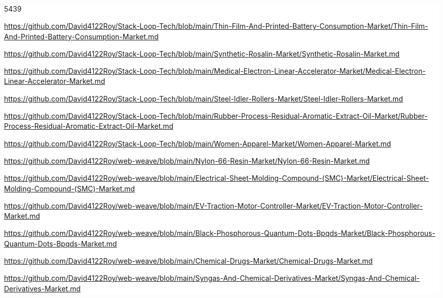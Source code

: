 5439</p><p><a href="https://github.com/David4122Roy/Stack-Loop-Tech/blob/main/Thin-Film-And-Printed-Battery-Consumption-Market/Thin-Film-And-Printed-Battery-Consumption-Market.md">https://github.com/David4122Roy/Stack-Loop-Tech/blob/main/Thin-Film-And-Printed-Battery-Consumption-Market/Thin-Film-And-Printed-Battery-Consumption-Market.md</a></p><p><a href="https://github.com/David4122Roy/Stack-Loop-Tech/blob/main/Synthetic-Rosalin-Market/Synthetic-Rosalin-Market.md">https://github.com/David4122Roy/Stack-Loop-Tech/blob/main/Synthetic-Rosalin-Market/Synthetic-Rosalin-Market.md</a></p><p><a href="https://github.com/David4122Roy/Stack-Loop-Tech/blob/main/Medical-Electron-Linear-Accelerator-Market/Medical-Electron-Linear-Accelerator-Market.md">https://github.com/David4122Roy/Stack-Loop-Tech/blob/main/Medical-Electron-Linear-Accelerator-Market/Medical-Electron-Linear-Accelerator-Market.md</a></p><p><a href="https://github.com/David4122Roy/Stack-Loop-Tech/blob/main/Steel-Idler-Rollers-Market/Steel-Idler-Rollers-Market.md">https://github.com/David4122Roy/Stack-Loop-Tech/blob/main/Steel-Idler-Rollers-Market/Steel-Idler-Rollers-Market.md</a></p><p><a href="https://github.com/David4122Roy/Stack-Loop-Tech/blob/main/Rubber-Process-Residual-Aromatic-Extract-Oil-Market/Rubber-Process-Residual-Aromatic-Extract-Oil-Market.md">https://github.com/David4122Roy/Stack-Loop-Tech/blob/main/Rubber-Process-Residual-Aromatic-Extract-Oil-Market/Rubber-Process-Residual-Aromatic-Extract-Oil-Market.md</a></p><p><a href="https://github.com/David4122Roy/Stack-Loop-Tech/blob/main/Women-Apparel-Market/Women-Apparel-Market.md">https://github.com/David4122Roy/Stack-Loop-Tech/blob/main/Women-Apparel-Market/Women-Apparel-Market.md</a></p><p><a href="https://github.com/David4122Roy/web-weave/blob/main/Nylon-66-Resin-Market/Nylon-66-Resin-Market.md">https://github.com/David4122Roy/web-weave/blob/main/Nylon-66-Resin-Market/Nylon-66-Resin-Market.md</a></p><p><a href="https://github.com/David4122Roy/web-weave/blob/main/Electrical-Sheet-Molding-Compound-(SMC)-Market/Electrical-Sheet-Molding-Compound-(SMC)-Market.md">https://github.com/David4122Roy/web-weave/blob/main/Electrical-Sheet-Molding-Compound-(SMC)-Market/Electrical-Sheet-Molding-Compound-(SMC)-Market.md</a></p><p><a href="https://github.com/David4122Roy/web-weave/blob/main/EV-Traction-Motor-Controller-Market/EV-Traction-Motor-Controller-Market.md">https://github.com/David4122Roy/web-weave/blob/main/EV-Traction-Motor-Controller-Market/EV-Traction-Motor-Controller-Market.md</a></p><p><a href="https://github.com/David4122Roy/web-weave/blob/main/Black-Phosphorous-Quantum-Dots-Bpqds-Market/Black-Phosphorous-Quantum-Dots-Bpqds-Market.md">https://github.com/David4122Roy/web-weave/blob/main/Black-Phosphorous-Quantum-Dots-Bpqds-Market/Black-Phosphorous-Quantum-Dots-Bpqds-Market.md</a></p><p><a href="https://github.com/David4122Roy/web-weave/blob/main/Chemical-Drugs-Market/Chemical-Drugs-Market.md">https://github.com/David4122Roy/web-weave/blob/main/Chemical-Drugs-Market/Chemical-Drugs-Market.md</a></p><p><a href="https://github.com/David4122Roy/web-weave/blob/main/Syngas-And-Chemical-Derivatives-Market/Syngas-And-Chemical-Derivatives-Market.md">https://github.com/David4122Roy/web-weave/blob/main/Syngas-And-Chemical-Derivatives-Market/Syngas-And-Chemical-Derivatives-Market.md</a></p>